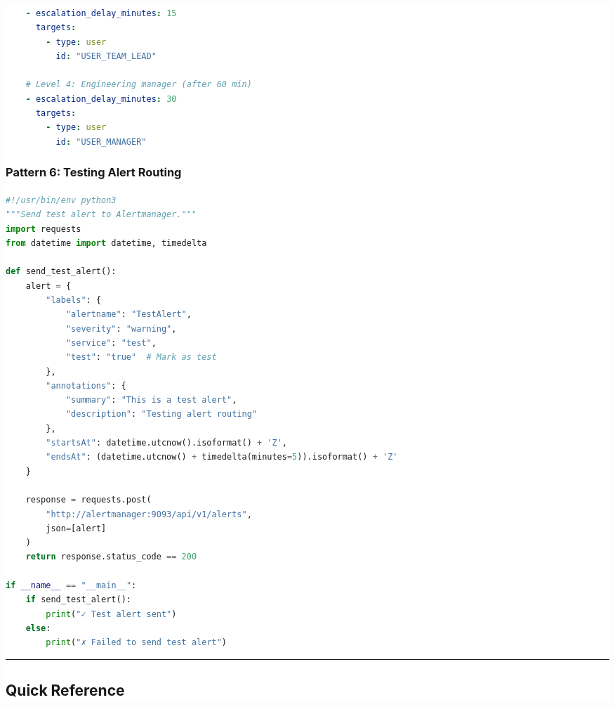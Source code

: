 ```yaml
    - escalation_delay_minutes: 15
      targets:
        - type: user
          id: "USER_TEAM_LEAD"

    # Level 4: Engineering manager (after 60 min)
    - escalation_delay_minutes: 30
      targets:
        - type: user
          id: "USER_MANAGER"
```

### Pattern 6: Testing Alert Routing

```python
#!/usr/bin/env python3
"""Send test alert to Alertmanager."""
import requests
from datetime import datetime, timedelta

def send_test_alert():
    alert = {
        "labels": {
            "alertname": "TestAlert",
            "severity": "warning",
            "service": "test",
            "test": "true"  # Mark as test
        },
        "annotations": {
            "summary": "This is a test alert",
            "description": "Testing alert routing"
        },
        "startsAt": datetime.utcnow().isoformat() + 'Z',
        "endsAt": (datetime.utcnow() + timedelta(minutes=5)).isoformat() + 'Z'
    }

    response = requests.post(
        "http://alertmanager:9093/api/v1/alerts",
        json=[alert]
    )
    return response.status_code == 200

if __name__ == "__main__":
    if send_test_alert():
        print("✓ Test alert sent")
    else:
        print("✗ Failed to send test alert")
```

---

## Quick Reference
